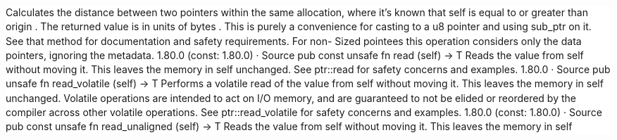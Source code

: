 Calculates the distance between two pointers within the same allocation,
where it’s known that
self
is equal to or greater than
origin
. The returned value is in
units of
bytes
.
This is purely a convenience for casting to a
u8
pointer and
using
sub_ptr
on it. See that method for
documentation and safety requirements.
For non-
Sized
pointees this operation considers only the data pointers,
ignoring the metadata.
1.80.0 (const: 1.80.0)
·
Source
pub const unsafe fn
read
(self) -> T
Reads the value from
self
without moving it. This leaves the
memory in
self
unchanged.
See
ptr::read
for safety concerns and examples.
1.80.0
·
Source
pub unsafe fn
read_volatile
(self) -> T
Performs a volatile read of the value from
self
without moving it. This
leaves the memory in
self
unchanged.
Volatile operations are intended to act on I/O memory, and are guaranteed
to not be elided or reordered by the compiler across other volatile
operations.
See
ptr::read_volatile
for safety concerns and examples.
1.80.0 (const: 1.80.0)
·
Source
pub const unsafe fn
read_unaligned
(self) -> T
Reads the value from
self
without moving it. This leaves the
memory in
self